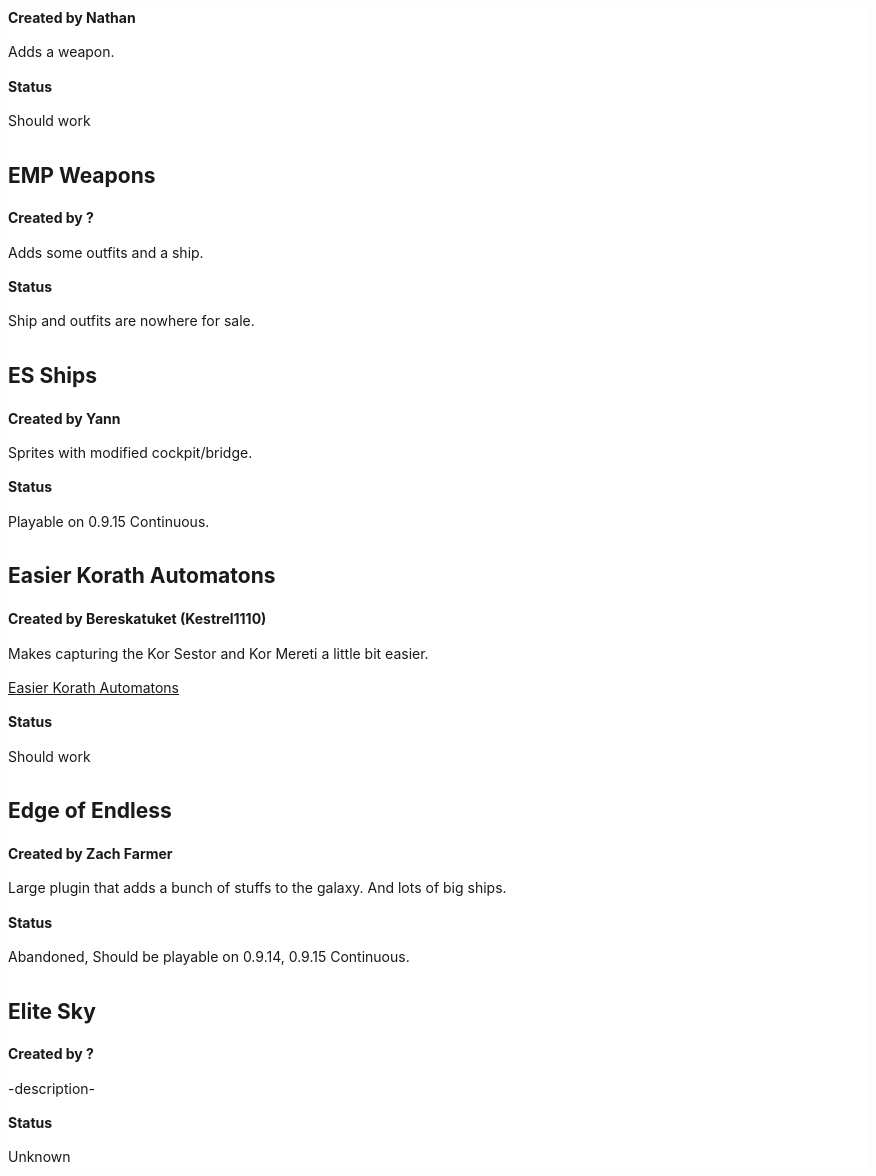 **Created by Nathan**

Adds a weapon.

**Status**

Should work

## EMP Weapons

**Created by ?**

Adds some outfits and a ship.

**Status**

Ship and outfits are nowhere for sale.

## ES Ships

**Created by Yann**

Sprites with modified cockpit/bridge.

**Status**

Playable on 0.9.15 Continuous.

## Easier Korath Automatons

**Created by Bereskatuket (Kestrel1110)**

Makes capturing the Kor Sestor and Kor Mereti a little bit easier.

[Easier Korath Automatons](https://github.com/kestrel1110/Easier-Korath-Automatons)

**Status**

Should work

## Edge of Endless

**Created by Zach Farmer**

Large plugin that adds a bunch of stuffs to the galaxy. And lots of big ships.

**Status**

Abandoned, Should be playable on 0.9.14, 0.9.15 Continuous.

## Elite Sky

**Created by ?**

-description-

**Status**

Unknown
